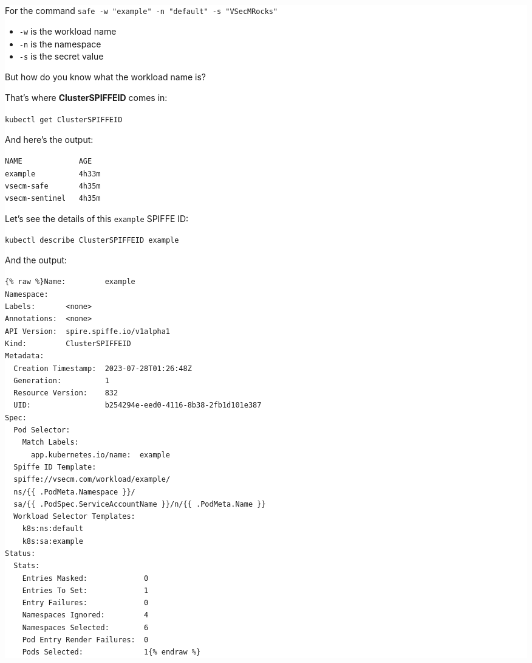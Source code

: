 For the command `safe -w "example" -n "default" -s "VSecMRocks"`

* `-w` is the workload name
* `-n` is the namespace
* `-s` is the secret value

But how do you know what the workload name is?

That’s where **ClusterSPIFFEID** comes in:

```bash
kubectl get ClusterSPIFFEID
```

And here’s the output:

```text
NAME             AGE
example          4h33m
vsecm-safe       4h35m
vsecm-sentinel   4h35m
```

Let’s see the details of this `example` SPIFFE ID:

```bash
kubectl describe ClusterSPIFFEID example
```

And the output:

```text
{% raw %}Name:         example
Namespace:
Labels:       <none>
Annotations:  <none>
API Version:  spire.spiffe.io/v1alpha1
Kind:         ClusterSPIFFEID
Metadata:
  Creation Timestamp:  2023-07-28T01:26:48Z
  Generation:          1
  Resource Version:    832
  UID:                 b254294e-eed0-4116-8b38-2fb1d101e387
Spec:
  Pod Selector:
    Match Labels:
      app.kubernetes.io/name:  example
  Spiffe ID Template:          
  spiffe://vsecm.com/workload/example/
  ns/{{ .PodMeta.Namespace }}/
  sa/{{ .PodSpec.ServiceAccountName }}/n/{{ .PodMeta.Name }}
  Workload Selector Templates:
    k8s:ns:default
    k8s:sa:example
Status:
  Stats:
    Entries Masked:             0
    Entries To Set:             1
    Entry Failures:             0
    Namespaces Ignored:         4
    Namespaces Selected:        6
    Pod Entry Render Failures:  0
    Pods Selected:              1{% endraw %}
```
